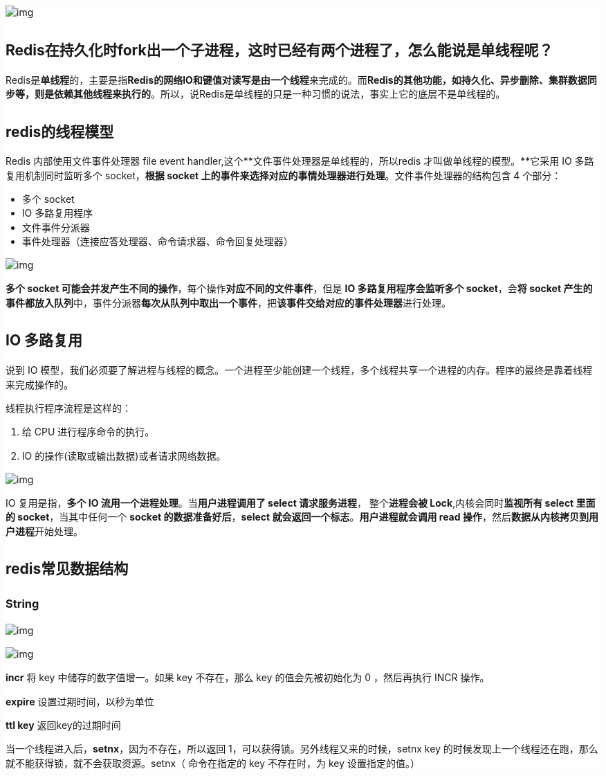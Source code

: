 ![img](C:/Users/chm/Desktop/Java学习/面经.assets/7D358C4626AF51725C251A2611C5DD65.png)

## Redis在持久化时fork出一个子进程，这时已经有两个进程了，怎么能说是单线程呢？

Redis是**单线程**的，主要是指**Redis的网络IO和键值对读写是由一个线程**来完成的。而**Redis的其他功能，如持久化、异步删除、集群数据同步等，则是依赖其他线程来执行的**。所以，说Redis是单线程的只是一种习惯的说法，事实上它的底层不是单线程的。

## redis的线程模型

Redis 内部使用文件事件处理器 file event handler,这个**文件事件处理器是单线程的，所以redis 才叫做单线程的模型。**它采用 IO 多路复用机制同时监听多个 socket，**根据 socket 上的事件来选择对应的事情处理器进行处理**。文件事件处理器的结构包含 4 个部分：

- 多个 socket
- IO 多路复用程序
- 文件事件分派器
- 事件处理器（连接应答处理器、命令请求器、命令回复处理器）

![img](https://img-blog.csdnimg.cn/20210204224921839.png?x-oss-process=image/watermark,type_ZmFuZ3poZW5naGVpdGk,shadow_10,text_aHR0cHM6Ly9ibG9nLmNzZG4ubmV0L3FxXzQwMjYyMzcy,size_16,color_FFFFFF,t_70)

**多个 socket 可能会并发产生不同的操作**，每个操作**对应不同的文件事件**，但是 **IO 多路复用程序会监听多个 socket**，会**将 socket 产生的事件都放入队列**中，事件分派器**每次从队列中取出一个事件**，把**该事件交给对应的事件处理器**进行处理。

## IO 多路复用

说到 IO 模型，我们必须要了解进程与线程的概念。一个进程至少能创建一个线程，多个线程共享一个进程的内存。程序的最终是靠着线程来完成操作的。

线程执行程序流程是这样的：

1. 给 CPU 进行程序命令的执行。

2. IO 的操作(读取或输出数据)或者请求网络数据。

![img](https://img-blog.csdnimg.cn/20210204225101785.png?x-oss-process=image/watermark,type_ZmFuZ3poZW5naGVpdGk,shadow_10,text_aHR0cHM6Ly9ibG9nLmNzZG4ubmV0L3FxXzQwMjYyMzcy,size_16,color_FFFFFF,t_70)

IO 复用是指，**多个 IO 流用一个进程处理**。当**用户进程调用了 select 请求服务进程**， 整个**进程会被 Lock**,内核会同时**监视所有 select 里面的 socket**，当其中任何一个 **socket 的数据准备好后**，**select 就会返回一个标志**。**用户进程就会调用 read 操作**，然后**数据从内核拷贝到用户进程**开始处理。


## redis常见数据结构

### String

![img](https://img-blog.csdnimg.cn/20210204225321603.png?x-oss-process=image/watermark,type_ZmFuZ3poZW5naGVpdGk,shadow_10,text_aHR0cHM6Ly9ibG9nLmNzZG4ubmV0L3FxXzQwMjYyMzcy,size_16,color_FFFFFF,t_70)

![img](https://img-blog.csdnimg.cn/20210204225342613.png)

**incr** 将 key 中储存的数字值增一。如果 key 不存在，那么 key 的值会先被初始化为 0 ，然后再执行 INCR 操作。

**expire** 设置过期时间，以秒为单位

**ttl key** 返回key的过期时间

当一个线程进入后，**setnx**，因为不存在，所以返回 1，可以获得锁。另外线程又来的时候，setnx key 的时候发现上一个线程还在跑，那么就不能获得锁，就不会获取资源。setnx（ 命令在指定的 key 不存在时，为 key 设置指定的值。）
